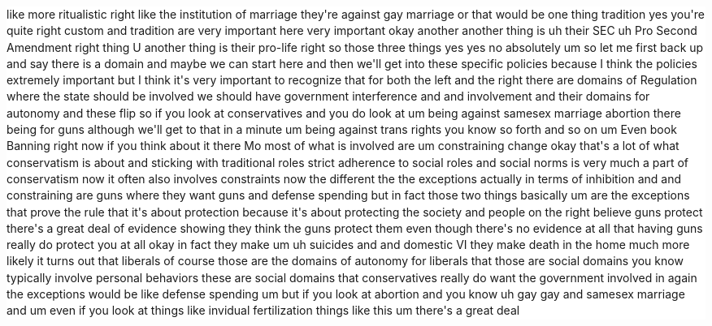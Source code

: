 like more ritualistic right like the
institution of marriage they're against
gay marriage or that would be one thing
tradition yes you're quite right custom
and tradition are very important here
very important okay another another
thing is uh their SEC uh Pro Second
Amendment right thing U another thing is
their pro-life right so those three
things yes yes no absolutely um
so let me first back up and say there is
a domain and maybe we can start here and
then we'll get into these specific
policies because I think the policies
extremely important but I think it's
very important to recognize that for
both the left and the right there are
domains of Regulation where the state
should be involved we should have
government interference and and
involvement and their domains for
autonomy and these flip so if you look
at conservatives and you do look at um
being against samesex marriage abortion
there being for guns although we'll get
to that in a minute um being against
trans rights you know so forth and so on
um Even book Banning right now if you
think about it there Mo most of what is
involved are um constraining change okay
that's a lot of what conservatism is
about and sticking with traditional
roles strict adherence to social roles
and social norms is very much a part of
conservatism now it often also involves
constraints now the different the the
exceptions actually in terms of
inhibition and and constraining are guns
where they want guns and defense
spending but in fact those two things
basically um are the exceptions that
prove the rule that it's about
protection because it's about protecting
the society and people on the right
believe guns protect there's a great
deal of evidence showing they think the
guns protect them even though there's no
evidence at all that having guns really
do protect you at all okay in fact they
make um uh suicides and and domestic VI
they make death in the home much more
likely it turns out that liberals of
course those are the domains of autonomy
for liberals that those are social
domains you know typically involve
personal behaviors these are social
domains that conservatives really do
want the government involved in again
the exceptions would be like defense
spending um but if you look at abortion
and you know uh gay gay and samesex
marriage and um even if you look at
things like invidual fertilization
things like this um there's a great deal